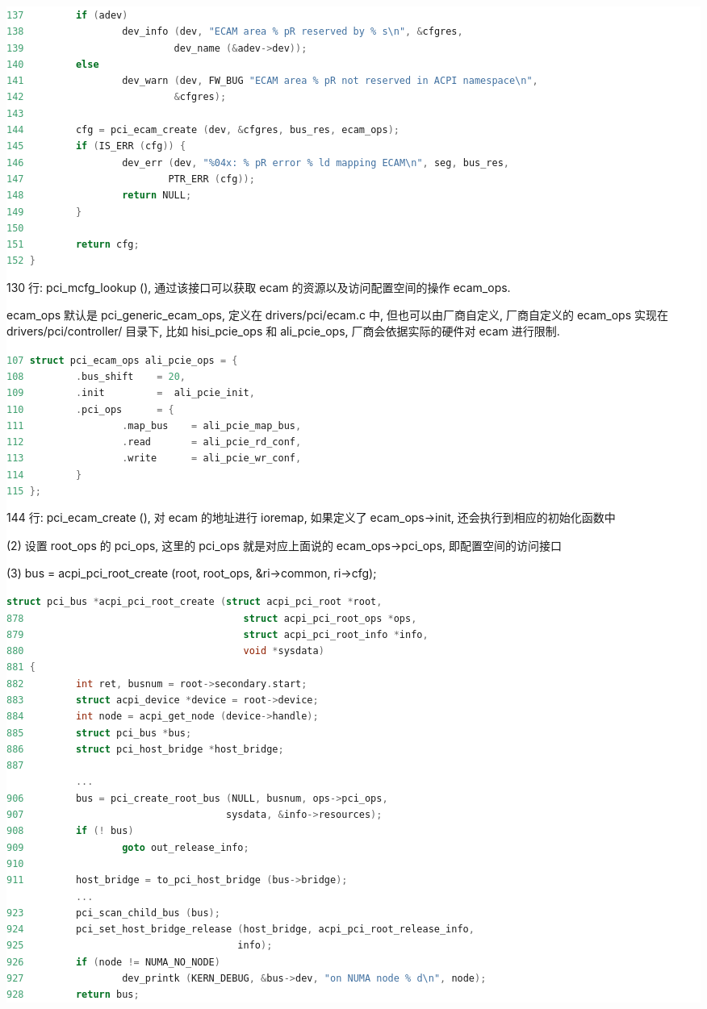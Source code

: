 ```cpp
137         if (adev)
138                 dev_info (dev, "ECAM area % pR reserved by % s\n", &cfgres,
139                          dev_name (&adev->dev));
140         else
141                 dev_warn (dev, FW_BUG "ECAM area % pR not reserved in ACPI namespace\n",
142                          &cfgres);
143
144         cfg = pci_ecam_create (dev, &cfgres, bus_res, ecam_ops);
145         if (IS_ERR (cfg)) {
146                 dev_err (dev, "%04x: % pR error % ld mapping ECAM\n", seg, bus_res,
147                         PTR_ERR (cfg));
148                 return NULL;
149         }
150
151         return cfg;
152 }
```

130 行: pci_mcfg_lookup (), 通过该接口可以获取 ecam 的资源以及访问配置空间的操作 ecam_ops.

ecam_ops 默认是 pci_generic_ecam_ops, 定义在 drivers/pci/ecam.c 中, 但也可以由厂商自定义, 厂商自定义的 ecam_ops 实现在 drivers/pci/controller/ 目录下, 比如 hisi_pcie_ops 和 ali_pcie_ops, 厂商会依据实际的硬件对 ecam 进行限制.

```cpp
107 struct pci_ecam_ops ali_pcie_ops = {
108         .bus_shift    = 20,
109         .init         =  ali_pcie_init,
110         .pci_ops      = {
111                 .map_bus    = ali_pcie_map_bus,
112                 .read       = ali_pcie_rd_conf,
113                 .write      = ali_pcie_wr_conf,
114         }
115 };
```

144 行: pci_ecam_create (), 对 ecam 的地址进行 ioremap, 如果定义了 ecam_ops->init, 还会执行到相应的初始化函数中

(2) 设置 root_ops 的 pci_ops, 这里的 pci_ops 就是对应上面说的 ecam_ops->pci_ops, 即配置空间的访问接口

(3) bus = acpi_pci_root_create (root, root_ops, &ri->common, ri->cfg);

```cpp
struct pci_bus *acpi_pci_root_create (struct acpi_pci_root *root,
878                                      struct acpi_pci_root_ops *ops,
879                                      struct acpi_pci_root_info *info,
880                                      void *sysdata)
881 {
882         int ret, busnum = root->secondary.start;
883         struct acpi_device *device = root->device;
884         int node = acpi_get_node (device->handle);
885         struct pci_bus *bus;
886         struct pci_host_bridge *host_bridge;
887
            ...
906         bus = pci_create_root_bus (NULL, busnum, ops->pci_ops,
907                                   sysdata, &info->resources);  
908         if (! bus)
909                 goto out_release_info;
910
911         host_bridge = to_pci_host_bridge (bus->bridge);
            ...
923         pci_scan_child_bus (bus);
924         pci_set_host_bridge_release (host_bridge, acpi_pci_root_release_info,
925                                     info);
926         if (node != NUMA_NO_NODE)
927                 dev_printk (KERN_DEBUG, &bus->dev, "on NUMA node % d\n", node);
928         return bus;
```